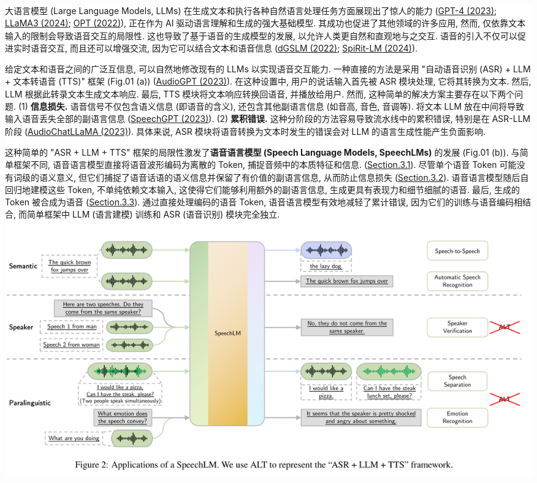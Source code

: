 </td><td>

大语言模型 (Large Language Models, LLMs) 在生成文本和执行各种自然语言处理任务方面展现出了惊人的能力  ([GPT-4 (2023)](../../Models/TextLM/2023.03.15_GPT-4.md); [LLaMA3 (2024)](../../Models/TextLM/2024.07.31_LLaMA3.md); [OPT (2022)](../../Models/TextLM/2022.05.02_OPT.md)), 正在作为 AI 驱动语言理解和生成的强大基础模型.
其成功也促进了其他领域的许多应用, 然而, 仅依靠文本输入的限制会导致语音交互的局限性.
这也导致了基于语音的生成模型的发展, 以允许人类更自然和直观地与之交互.
语音的引入不仅可以促进实时语音交互, 而且还可以增强交流, 因为它可以结合文本和语音信息 ([dGSLM (2022)](../../Models/SpokenDialogue/2022.03.30_dGSLM.md); [SpiRit-LM (2024)](../../Models/SpeechLM/2024.02.08_SpiRit-LM.md)).

给定文本和语音之间的广泛互信息, 可以自然地修改现有的 LLMs 以实现语音交互能力.
一种直接的方法是采用 "自动语音识别 (ASR) + LLM + 文本转语音 (TTS)" 框架 (Fig.01 (a)) ([AudioGPT (2023)](../../Models/SpokenDialogue/2023.04.25_AudioGPT.md)).
在这种设置中, 用户的说话输入首先被 ASR 模块处理, 它将其转换为文本.
然后, LLM 根据此转录文本生成文本响应.
最后, TTS 模块将文本响应转换回语音, 并播放给用户.
然而, 这种简单的解决方案主要存在以下两个问题.
(1) **信息损失.** 语音信号不仅包含语义信息 (即语音的含义), 还包含其他副语言信息 (如音高, 音色, 音调等).
将文本 LLM 放在中间将导致输入语音丢失全部的副语言信息 ([SpeechGPT (2023)](../../Models/SpokenDialogue/2023.05.18_SpeechGPT.md)).
(2) **累积错误.** 这种分阶段的方法容易导致流水线中的累积错误, 特别是在 ASR-LLM 阶段 ([AudioChatLLaMA (2023)](../../Models/SpeechLM/2023.11.12_AudioChatLLaMA.md)).
具体来说, ASR 模块将语音转换为文本时发生的错误会对 LLM 的语言生成性能产生负面影响.

这种简单的 "ASR + LLM + TTS" 框架的局限性激发了**语音语言模型 (Speech Language Models, SpeechLMs)** 的发展 (Fig.01 (b)).
与简单框架不同, 语音语言模型直接将语音波形编码为离散的 Token, 捕捉音频中的本质特征和信息. ([Section.3.1](Sec.03.Components.md#31speech-tokenizer-语音分词器)).
尽管单个语音 Token 可能没有词级的语义意义, 但它们捕捉了语音话语的语义信息并保留了有价值的副语言信息, 从而防止信息损失 ([Section.3.2](Sec.03.Components.md#32language-model-语言模型)).
语音语言模型随后自回归地建模这些 Token, 不单纯依赖文本输入, 这使得它们能够利用额外的副语言信息, 生成更具有表现力和细节细腻的语音.
最后, 生成的 Token 被合成为语音 ([Section.3.3](Sec.03.Components.md#33token-to-speech-synthesizer-vocoder-音素转语音合成器)).
通过直接处理编码的语音 Token, 语音语言模型有效地减轻了累计错误, 因为它们的训练与语音编码相结合, 而简单框架中 LLM (语言建模) 训练和 ASR (语音识别) 模块完全独立.

</td></tr></table>

![Images/Fig.02.png](Images/Fig.02.png)
